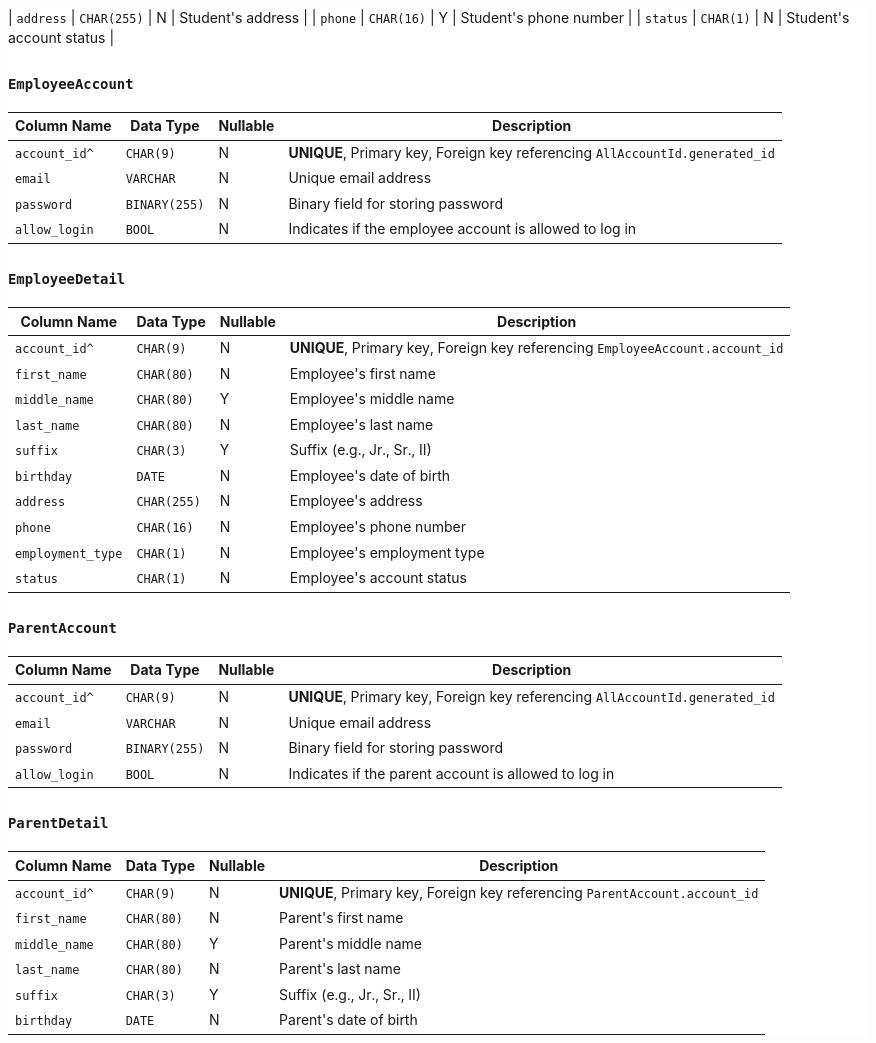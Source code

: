 | `address`     | `CHAR(255)` | N        | Student's address                                                            |
| `phone`       | `CHAR(16)`  | Y        | Student's phone number                                                       |
| `status`      | `CHAR(1)`   | N        | Student's account status                                                     |

### `EmployeeAccount`
| Column Name       | Data Type       | Nullable | Description                                                                                          |
| ----------------- | --------------- | -------- | ---------------------------------------------------------------------------------------------------- |
| `account_id^`     | `CHAR(9)`       | N        | **UNIQUE**, Primary key, Foreign key referencing `AllAccountId.generated_id`                          |
| `email`           | `VARCHAR`       | N        | Unique email address                                                                                 |
| `password`        | `BINARY(255)`   | N        | Binary field for storing password                                                                     |
| `allow_login`     | `BOOL`          | N        | Indicates if the employee account is allowed to log in                                                |

### `EmployeeDetail`
| Column Name       | Data Type       | Nullable | Description                                                                                          |
| ----------------- | --------------- | -------- | ---------------------------------------------------------------------------------------------------- |
| `account_id^`     | `CHAR(9)`       | N        | **UNIQUE**, Primary key, Foreign key referencing `EmployeeAccount.account_id`                         |
| `first_name`      | `CHAR(80)`      | N        | Employee's first name                                                                                 |
| `middle_name`     | `CHAR(80)`      | Y        | Employee's middle name                                                                                |
| `last_name`       | `CHAR(80)`      | N        | Employee's last name                                                                                 |
| `suffix`          | `CHAR(3)`       | Y        | Suffix (e.g., Jr., Sr., II)                                                                            |
| `birthday`        | `DATE`          | N        | Employee's date of birth                                                                              |
| `address`         | `CHAR(255)`     | N        | Employee's address                                                                                    |
| `phone`           | `CHAR(16)`      | N        | Employee's phone number                                                                               |
| `employment_type` | `CHAR(1)`       | N        | Employee's employment type                                                                            |
| `status`          | `CHAR(1)`       | N        | Employee's account status                                                                             |

### `ParentAccount`
| Column Name   | Data Type     | Nullable | Description                                                                  |
| ------------- | ------------- | -------- | ---------------------------------------------------------------------------- |
| `account_id^` | `CHAR(9)`     | N        | **UNIQUE**, Primary key, Foreign key referencing `AllAccountId.generated_id` |
| `email`       | `VARCHAR`     | N        | Unique email address                                                         |
| `password`    | `BINARY(255)` | N        | Binary field for storing password                                            |
| `allow_login` | `BOOL`        | N        | Indicates if the parent account is allowed to log in                         |

### `ParentDetail`
| Column Name    | Data Type   | Nullable | Description                                                                 |
| -------------- | ----------- | -------- | --------------------------------------------------------------------------- |
| `account_id^`  | `CHAR(9)`   | N        | **UNIQUE**, Primary key, Foreign key referencing `ParentAccount.account_id` |
| `first_name`   | `CHAR(80)`  | N        | Parent's first name                                                         |
| `middle_name`  | `CHAR(80)`  | Y        | Parent's middle name                                                        |
| `last_name`    | `CHAR(80)`  | N        | Parent's last name                                                          |
| `suffix`       | `CHAR(3)`   | Y        | Suffix (e.g., Jr., Sr., II)                                                 |
| `birthday`     | `DATE`      | N        | Parent's date of birth                                                      |